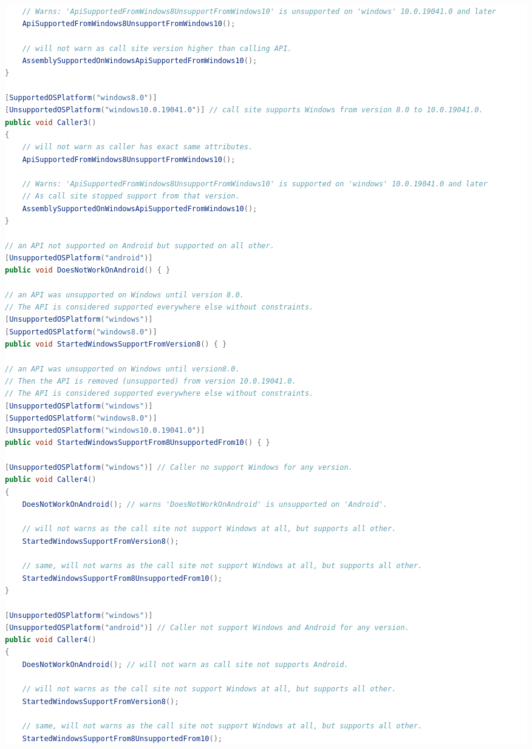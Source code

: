   ```csharp
      // Warns: 'ApiSupportedFromWindows8UnsupportFromWindows10' is unsupported on 'windows' 10.0.19041.0 and later
      ApiSupportedFromWindows8UnsupportFromWindows10();

      // will not warn as call site version higher than calling API.
      AssemblySupportedOnWindowsApiSupportedFromWindows10();
  }

  [SupportedOSPlatform("windows8.0")]
  [UnsupportedOSPlatform("windows10.0.19041.0")] // call site supports Windows from version 8.0 to 10.0.19041.0.
  public void Caller3()
  {
      // will not warn as caller has exact same attributes.
      ApiSupportedFromWindows8UnsupportFromWindows10();

      // Warns: 'ApiSupportedFromWindows8UnsupportFromWindows10' is supported on 'windows' 10.0.19041.0 and later
      // As call site stopped support from that version.
      AssemblySupportedOnWindowsApiSupportedFromWindows10();
  }

  // an API not supported on Android but supported on all other.
  [UnsupportedOSPlatform("android")]
  public void DoesNotWorkOnAndroid() { }

  // an API was unsupported on Windows until version 8.0.
  // The API is considered supported everywhere else without constraints.
  [UnsupportedOSPlatform("windows")]
  [SupportedOSPlatform("windows8.0")]
  public void StartedWindowsSupportFromVersion8() { }

  // an API was unsupported on Windows until version8.0.
  // Then the API is removed (unsupported) from version 10.0.19041.0.
  // The API is considered supported everywhere else without constraints.
  [UnsupportedOSPlatform("windows")]
  [SupportedOSPlatform("windows8.0")]
  [UnsupportedOSPlatform("windows10.0.19041.0")]
  public void StartedWindowsSupportFrom8UnsupportedFrom10() { }

  [UnsupportedOSPlatform("windows")] // Caller no support Windows for any version.
  public void Caller4()
  {
      DoesNotWorkOnAndroid(); // warns 'DoesNotWorkOnAndroid' is unsupported on 'Android'.

      // will not warns as the call site not support Windows at all, but supports all other.
      StartedWindowsSupportFromVersion8();

      // same, will not warns as the call site not support Windows at all, but supports all other.
      StartedWindowsSupportFrom8UnsupportedFrom10();
  }

  [UnsupportedOSPlatform("windows")]
  [UnsupportedOSPlatform("android")] // Caller not support Windows and Android for any version.
  public void Caller4()
  {
      DoesNotWorkOnAndroid(); // will not warn as call site not supports Android.

      // will not warns as the call site not support Windows at all, but supports all other.
      StartedWindowsSupportFromVersion8();

      // same, will not warns as the call site not support Windows at all, but supports all other.
      StartedWindowsSupportFrom8UnsupportedFrom10();
  ```